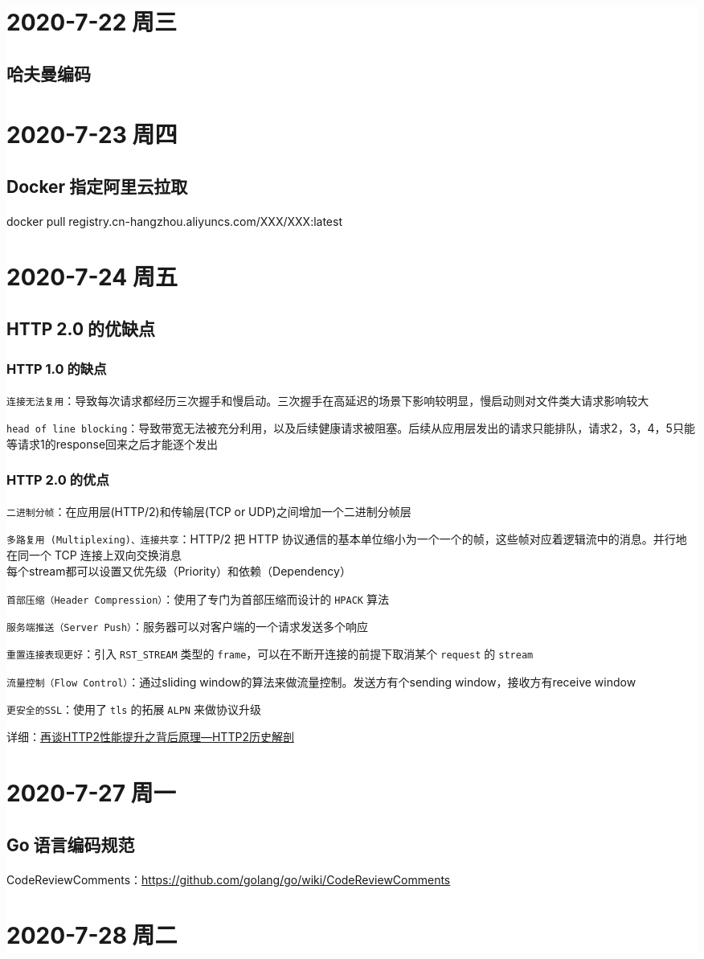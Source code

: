 # 2020-7-22 周三

## 哈夫曼编码

# 2020-7-23 周四

## Docker 指定阿里云拉取

docker pull registry.cn-hangzhou.aliyuncs.com/XXX/XXX:latest

# 2020-7-24 周五

## HTTP 2.0 的优缺点

### HTTP 1.0 的缺点

`连接无法复用`：导致每次请求都经历三次握手和慢启动。三次握手在高延迟的场景下影响较明显，慢启动则对文件类大请求影响较大

`head of line blocking`：导致带宽无法被充分利用，以及后续健康请求被阻塞。后续从应用层发出的请求只能排队，请求2，3，4，5只能等请求1的response回来之后才能逐个发出

### HTTP 2.0 的优点

`二进制分帧`：在应用层(HTTP/2)和传输层(TCP or UDP)之间增加一个二进制分帧层

`多路复用 (Multiplexing)、连接共享`：HTTP/2 把 HTTP 协议通信的基本单位缩小为一个一个的帧，这些帧对应着逻辑流中的消息。并行地在同一个 TCP 连接上双向交换消息  
每个stream都可以设置又优先级（Priority）和依赖（Dependency）

`首部压缩（Header Compression）`：使用了专门为首部压缩而设计的 `HPACK` 算法


`服务端推送（Server Push）`：服务器可以对客户端的一个请求发送多个响应

`重置连接表现更好`：引入 `RST_STREAM` 类型的 `frame`，可以在不断开连接的前提下取消某个 `request` 的 `stream`

`流量控制（Flow Control）`：通过sliding window的算法来做流量控制。发送方有个sending window，接收方有receive window

`更安全的SSL`：使用了 `tls` 的拓展 `ALPN` 来做协议升级

详细：[再谈HTTP2性能提升之背后原理—HTTP2历史解剖](https://cloud.tencent.com/developer/article/1388131)

# 2020-7-27 周一

## Go 语言编码规范

CodeReviewComments：https://github.com/golang/go/wiki/CodeReviewComments

# 2020-7-28 周二
